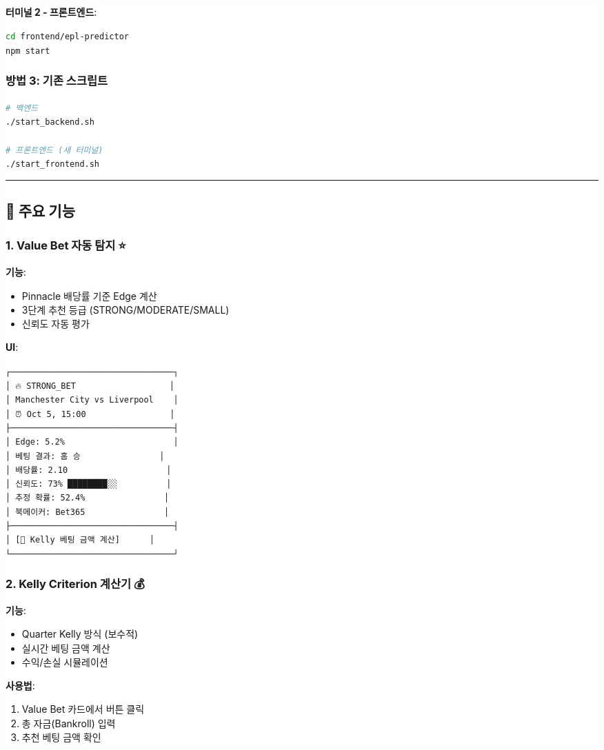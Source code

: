 **터미널 2 - 프론트엔드**:
```bash
cd frontend/epl-predictor
npm start
```

### 방법 3: 기존 스크립트

```bash
# 백엔드
./start_backend.sh

# 프론트엔드 (새 터미널)
./start_frontend.sh
```

---

## 🎯 주요 기능

### 1. Value Bet 자동 탐지 ⭐

**기능**:
- Pinnacle 배당률 기준 Edge 계산
- 3단계 추천 등급 (STRONG/MODERATE/SMALL)
- 신뢰도 자동 평가

**UI**:
```
┌─────────────────────────────────┐
│ 🔥 STRONG_BET                   │
│ Manchester City vs Liverpool    │
│ ⏰ Oct 5, 15:00                 │
├─────────────────────────────────┤
│ Edge: 5.2%                      │
│ 베팅 결과: 홈 승                │
│ 배당률: 2.10                    │
│ 신뢰도: 73% ████████░░          │
│ 추정 확률: 52.4%                │
│ 북메이커: Bet365                │
├─────────────────────────────────┤
│ [💫 Kelly 베팅 금액 계산]      │
└─────────────────────────────────┘
```

### 2. Kelly Criterion 계산기 💰

**기능**:
- Quarter Kelly 방식 (보수적)
- 실시간 베팅 금액 계산
- 수익/손실 시뮬레이션

**사용법**:
1. Value Bet 카드에서 버튼 클릭
2. 총 자금(Bankroll) 입력
3. 추천 베팅 금액 확인
